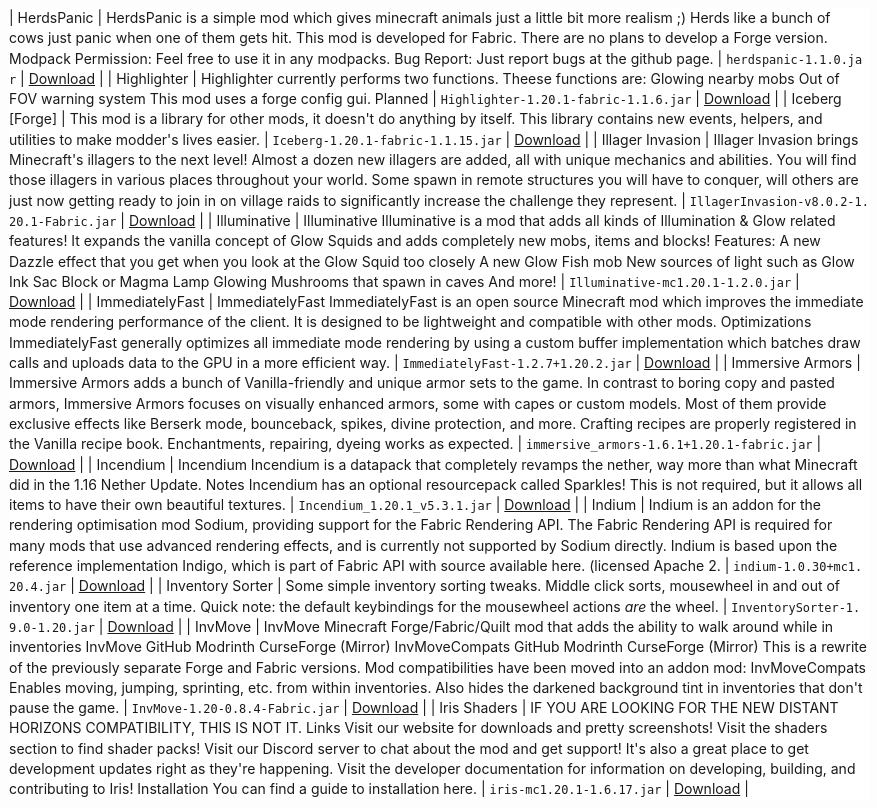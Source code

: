 | HerdsPanic | HerdsPanic is a simple mod which gives minecraft animals just a little bit more realism ;) Herds like a bunch of cows just panic when one of them gets hit.      This mod is developed for Fabric. There are no plans to develop a Forge version. Modpack Permission: Feel free to use it in any modpacks. Bug Report: Just report bugs at the github page. | `herdspanic-1.1.0.jar` | [Download](https://modrinth.com/mod/herdspanic) |
| Highlighter | Highlighter currently performs two functions. Theese functions are: Glowing nearby mobs              Out of FOV warning system         This mod uses a forge config gui.   Planned | `Highlighter-1.20.1-fabric-1.1.6.jar` | [Download](https://www.curseforge.com/minecraft/mc-mods/highlighter) |
| Iceberg [Forge] | This mod is a library for other mods, it doesn't do anything by itself. This library contains new events, helpers, and utilities to make modder's lives easier. | `Iceberg-1.20.1-fabric-1.1.15.jar` | [Download](https://www.curseforge.com/minecraft/mc-mods/iceberg) |
| Illager Invasion | Illager Invasion brings Minecraft's illagers to the next level! Almost a dozen new illagers are added, all with unique mechanics and abilities. You will find those illagers in various places throughout your world. Some spawn in remote structures you will have to conquer, will others are just now getting ready to join in on village raids to significantly increase the challenge they represent. | `IllagerInvasion-v8.0.2-1.20.1-Fabric.jar` | [Download](https://modrinth.com/mod/illager-invasion) |
| Illuminative | Illuminative Illuminative is a mod that adds all kinds of Illumination & Glow related features! It expands the vanilla concept of Glow Squids and adds completely new mobs, items and blocks!  Features:  A new Dazzle effect that you get when you look at the Glow Squid too closely A new Glow Fish mob New sources of light such as Glow Ink Sac Block or Magma Lamp Glowing Mushrooms that spawn in caves And more! | `Illuminative-mc1.20.1-1.2.0.jar` | [Download](https://modrinth.com/mod/illuminative) |
| ImmediatelyFast | ImmediatelyFast        ImmediatelyFast is an open source Minecraft mod which improves the immediate mode rendering performance of the client.   It is designed to be lightweight and compatible with other mods.  Optimizations ImmediatelyFast generally optimizes all immediate mode rendering by using a custom buffer implementation which batches draw calls and uploads data to the GPU in a more efficient way. | `ImmediatelyFast-1.2.7+1.20.2.jar` | [Download](https://modrinth.com/mod/immediatelyfast) |
| Immersive Armors | Immersive Armors adds a bunch of Vanilla-friendly and unique armor sets to the game. In contrast to boring copy and pasted armors, Immersive Armors focuses on visually enhanced armors, some with capes or custom models. Most of them provide exclusive effects like Berserk mode, bounceback, spikes, divine protection, and more. Crafting recipes are properly registered in the Vanilla recipe book. Enchantments, repairing, dyeing works as expected. | `immersive_armors-1.6.1+1.20.1-fabric.jar` | [Download](https://modrinth.com/mod/immersive-armors) |
| Incendium | Incendium        Incendium is a datapack that completely revamps the nether, way more than what Minecraft did in the 1.16 Nether Update.  Notes  Incendium has an optional resourcepack called Sparkles! This is not required, but it allows all items to have their own beautiful textures. | `Incendium_1.20.1_v5.3.1.jar` | [Download](https://modrinth.com/mod/incendium) |
| Indium | Indium is an addon for the rendering optimisation mod Sodium, providing support for the Fabric Rendering API. The Fabric Rendering API is required for many mods that use advanced rendering effects, and is currently not supported by Sodium directly. Indium is based upon the reference implementation Indigo, which is part of Fabric API with source available here. (licensed Apache 2. | `indium-1.0.30+mc1.20.4.jar` | [Download](https://modrinth.com/mod/indium) |
| Inventory Sorter | Some simple inventory sorting tweaks. Middle click sorts, mousewheel in and out of inventory one item at a time.   Quick note: the default keybindings for the mousewheel actions *are* the wheel. | `InventorySorter-1.9.0-1.20.jar` | [Download](https://www.curseforge.com/minecraft/mc-mods/inventory-sorter) |
| InvMove | InvMove      Minecraft Forge/Fabric/Quilt mod that adds the ability to walk around while in inventories   InvMove GitHub Modrinth CurseForge (Mirror)   InvMoveCompats GitHub Modrinth CurseForge (Mirror)   This is a rewrite of the previously separate Forge and Fabric versions. Mod compatibilities have been moved into an addon mod: InvMoveCompats  Enables moving, jumping, sprinting, etc. from within inventories. Also hides the darkened background tint in inventories that don't pause the game. | `InvMove-1.20-0.8.4-Fabric.jar` | [Download](https://modrinth.com/mod/invmove) |
| Iris Shaders | IF YOU ARE LOOKING FOR THE NEW DISTANT HORIZONS COMPATIBILITY, THIS IS NOT IT.  Links  Visit our website for downloads and pretty screenshots! Visit the shaders section to find shader packs! Visit our Discord server to chat about the mod and get support! It's also a great place to get development updates right as they're happening. Visit the developer documentation for information on developing, building, and contributing to Iris!  Installation You can find a guide to installation here. | `iris-mc1.20.1-1.6.17.jar` | [Download](https://modrinth.com/mod/iris) |